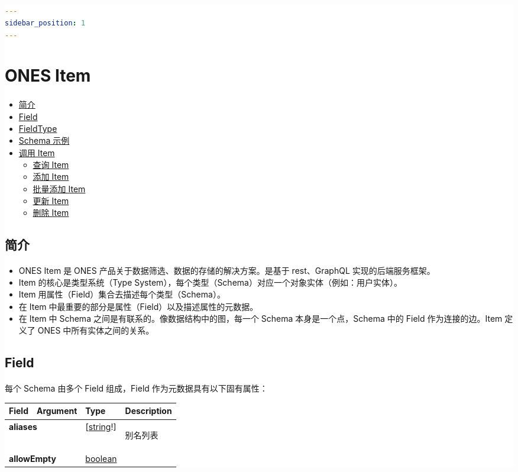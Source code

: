 ```yaml
---
sidebar_position: 1
---
```


# ONES Item

- [简介](#简介)
- [Field](#field)
- [FieldType](#fieldtype)
- [Schema 示例](#schema示例)
- [调用 Item](#调用item)
  - [查询 Item](../graphql/graphql.md#call_ones_graphql)
  - [添加 Item](#添加item)
  - [批量添加 Item](#批量添加item)
  - [更新 Item](#更新item)
  - [删除 Item](#删除item)

## 简介

- ONES Item 是 ONES 产品关于数据筛选、数据的存储的解决方案。是基于 rest、GraphQL 实现的后端服务框架。
- Item 的核心是类型系统（Type System），每个类型（Schema）对应一个对象实体（例如：用户实体）。
- Item 用属性（Field）集合去描述每个类型（Schema）。
- 在 Item 中最重要的部分是属性（Field）以及描述属性的元数据。
- 在 Item 中 Schema 之间是有联系的。像数据结构中的图，每一个 Schema 本身是一个点，Schema 中的 Field 作为连接的边。Item 定义了 ONES 中所有实体之间的关系。

## <div id="Field">Field</div>

每个 Schema 由多个 Field 组成，Field 作为元数据具有以下固有属性：

<div style={{overflow:"scroll"}}>
<table>
<thead>
<tr>
<th align="left">Field</th>
<th align="right">Argument</th>
<th align="left">Type</th>
<th align="left">Description</th>
</tr>
</thead>
<tbody>
<tr>
<td colspan="2" valign="top"><strong>aliases</strong></td>
<td valign="top">[<a href="#string">string</a>!]</td>
<td>

别名列表

</td>
</tr>
<tr>
<td colspan="2" valign="top"><strong>allowEmpty</strong></td>
<td valign="top"><a href="#boolean">boolean</a></td>
<td>
